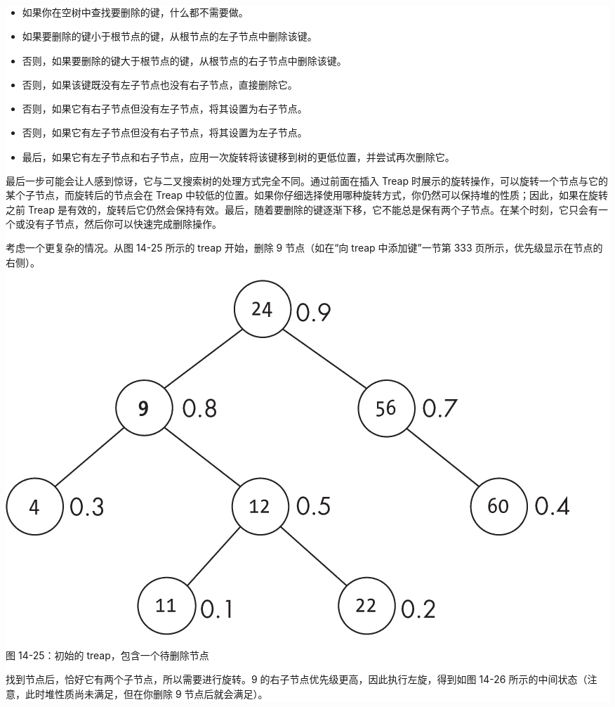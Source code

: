 +   如果你在空树中查找要删除的键，什么都不需要做。

+   如果要删除的键小于根节点的键，从根节点的左子节点中删除该键。

+   否则，如果要删除的键大于根节点的键，从根节点的右子节点中删除该键。

+   否则，如果该键既没有左子节点也没有右子节点，直接删除它。

+   否则，如果它有右子节点但没有左子节点，将其设置为右子节点。

+   否则，如果它有左子节点但没有右子节点，将其设置为左子节点。

+   最后，如果它有左子节点和右子节点，应用一次旋转将该键移到树的更低位置，并尝试再次删除它。

最后一步可能会让人感到惊讶，它与二叉搜索树的处理方式完全不同。通过前面在插入 Treap 时展示的旋转操作，可以旋转一个节点与它的某个子节点，而旋转后的节点会在 Treap 中较低的位置。如果你仔细选择使用哪种旋转方式，你仍然可以保持堆的性质；因此，如果在旋转之前 Treap 是有效的，旋转后它仍然会保持有效。最后，随着要删除的键逐渐下移，它不能总是保有两个子节点。在某个时刻，它只会有一个或没有子节点，然后你可以快速完成删除操作。

考虑一个更复杂的情况。从图 14-25 所示的 treap 开始，删除 9 节点（如在“向 treap 中添加键”一节第 333 页所示，优先级显示在节点的右侧）。

![](img/Figure14-25.jpg)

图 14-25：初始的 treap，包含一个待删除节点

找到节点后，恰好它有两个子节点，所以需要进行旋转。9 的右子节点优先级更高，因此执行左旋，得到如图 14-26 所示的中间状态（注意，此时堆性质尚未满足，但在你删除 9 节点后就会满足）。
